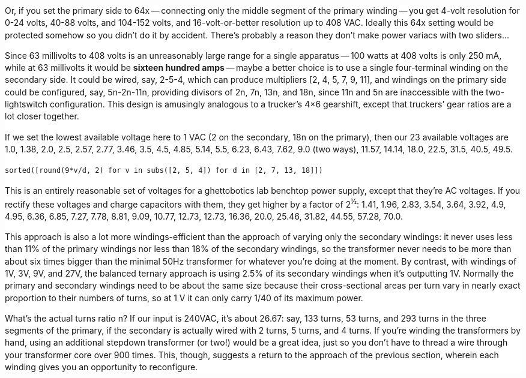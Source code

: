 Or, if you set the primary side to 64x — connecting only the middle
segment of the primary winding — you get 4-volt resolution for 0-24
volts, 40-88 volts, and 104-152 volts, and 16-volt-or-better
resolution up to 408 VAC.  Ideally this 64x setting would be protected
somehow so you didn’t do it by accident.  There’s probably a reason
they don’t make power variacs with two sliders...

Since 63 millivolts to 408 volts is an unreasonably large range for a
single apparatus — 100 watts at 408 volts is only 250 mA, while at
63 millivolts it would be **sixteen hundred amps** — maybe a better
choice is to use a single four-terminal winding on the secondary side.
It could be wired, say, 2-5-4, which can produce multipliers [2, 4, 5,
7, 9, 11], and windings on the primary side could be configured, say,
5n-2n-11n, providing divisors of 2n, 7n, 13n, and 18n, since 11n and
5n are inaccessible with the two-lightswitch configuration.  This
design is amusingly analogous to a trucker’s 4×6 gearshift, except
that truckers’ gear ratios are a lot closer together.

If we set the lowest available voltage here to 1 VAC (2 on the
secondary, 18n on the primary), then our 23 available voltages are
1.0, 1.38, 2.0, 2.5, 2.57, 2.77, 3.46, 3.5, 4.5, 4.85, 5.14, 5.5,
6.23, 6.43, 7.62, 9.0 (two ways), 11.57, 14.14, 18.0, 22.5, 31.5,
40.5, 49.5.

    sorted([round(9*v/d, 2) for v in subs([2, 5, 4]) for d in [2, 7, 13, 18]])

This is an entirely reasonable set of voltages for a ghettobotics lab
benchtop power supply, except that they’re AC voltages.  If you
rectify these voltages and charge capacitors with them, they get
higher by a factor of 2<sup>½</sup>: 1.41, 1.96, 2.83, 3.54, 3.64,
3.92, 4.9, 4.95, 6.36, 6.85, 7.27, 7.78, 8.81, 9.09, 10.77, 12.73,
12.73, 16.36, 20.0, 25.46, 31.82, 44.55, 57.28, 70.0.

This approach is also a lot more windings-efficient than the approach
of varying only the secondary windings: it never uses less than 11% of
the primary windings nor less than 18% of the secondary windings, so
the transformer never needs to be more than about six times bigger
than the minimal 50Hz transformer for whatever you’re doing at the
moment.  By contrast, with windings of 1V, 3V, 9V, and 27V, the
balanced ternary approach is using 2.5% of its secondary windings when
it’s outputting 1V.  Normally the primary and secondary windings need
to be about the same size because their cross-sectional areas per turn
vary in nearly exact proportion to their numbers of turns, so at 1 V
it can only carry 1/40 of its maximum power.

What’s the actual turns ratio n?  If our input is 240VAC, it’s about
26.67: say, 133 turns, 53 turns, and 293 turns in the three segments
of the primary, if the secondary is actually wired with 2 turns, 5
turns, and 4 turns.  If you’re winding the transformers by hand, using
an additional stepdown transformer (or two!) would be a great idea,
just so you don’t have to thread a wire through your transformer core
over 900 times.  This, though, suggests a return to the approach of
the previous section, wherein each winding gives you an opportunity to
reconfigure.
